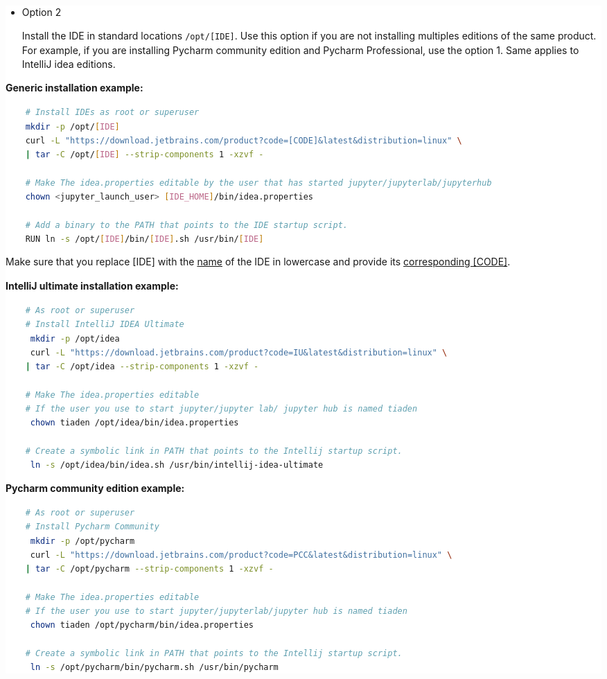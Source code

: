   * Option 2
  
    Install the IDE in standard locations `/opt/[IDE]`. Use this option if you are not installing multiples editions of the same product. For example, if you are installing Pycharm community edition and Pycharm Professional, use the option 1. Same applies to IntelliJ idea editions.

**Generic installation example:**

```bash
    # Install IDEs as root or superuser
    mkdir -p /opt/[IDE]
    curl -L "https://download.jetbrains.com/product?code=[CODE]&latest&distribution=linux" \
    | tar -C /opt/[IDE] --strip-components 1 -xzvf -
    
    # Make The idea.properties editable by the user that has started jupyter/jupyterlab/jupyterhub
    chown <jupyter_launch_user> [IDE_HOME]/bin/idea.properties
   
    # Add a binary to the PATH that points to the IDE startup script.
    RUN ln -s /opt/[IDE]/bin/[IDE].sh /usr/bin/[IDE]
  ```
   Make sure that you replace [IDE] with the [name](#ides-names) of the IDE in lowercase and provide its [corresponding [CODE]](https://plugins.jetbrains.com/docs/marketplace/product-codes.html).

   **IntelliJ ultimate installation example:**
   ```bash
       # As root or superuser
       # Install IntelliJ IDEA Ultimate
        mkdir -p /opt/idea
        curl -L "https://download.jetbrains.com/product?code=IU&latest&distribution=linux" \
       | tar -C /opt/idea --strip-components 1 -xzvf -
       
       # Make The idea.properties editable
       # If the user you use to start jupyter/jupyter lab/ jupyter hub is named tiaden
        chown tiaden /opt/idea/bin/idea.properties
       
       # Create a symbolic link in PATH that points to the Intellij startup script.
        ln -s /opt/idea/bin/idea.sh /usr/bin/intellij-idea-ultimate
   ```

  **Pycharm community edition example:**
   ```bash
       # As root or superuser
       # Install Pycharm Community
        mkdir -p /opt/pycharm
        curl -L "https://download.jetbrains.com/product?code=PCC&latest&distribution=linux" \
       | tar -C /opt/pycharm --strip-components 1 -xzvf -
       
       # Make The idea.properties editable
       # If the user you use to start jupyter/jupyterlab/jupyter hub is named tiaden
        chown tiaden /opt/pycharm/bin/idea.properties
       
       # Create a symbolic link in PATH that points to the Intellij startup script.
        ln -s /opt/pycharm/bin/pycharm.sh /usr/bin/pycharm
   ```
